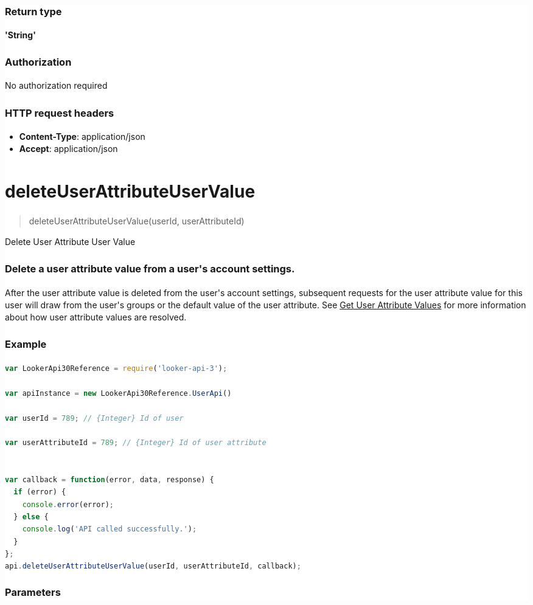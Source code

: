 ### Return type

**&#39;String&#39;**

### Authorization

No authorization required

### HTTP request headers

 - **Content-Type**: application/json
 - **Accept**: application/json

<a name="deleteUserAttributeUserValue"></a>
# **deleteUserAttributeUserValue**
> deleteUserAttributeUserValue(userId, userAttributeId)

Delete User Attribute User Value

### Delete a user attribute value from a user&#39;s account settings.

After the user attribute value is deleted from the user&#39;s account settings, subsequent requests
for the user attribute value for this user will draw from the user&#39;s groups or the default
value of the user attribute. See [Get User Attribute Values](#!/User/user_attribute_user_values) for more
information about how user attribute values are resolved.


### Example
```javascript
var LookerApi30Reference = require('looker-api-3');

var apiInstance = new LookerApi30Reference.UserApi()

var userId = 789; // {Integer} Id of user

var userAttributeId = 789; // {Integer} Id of user attribute


var callback = function(error, data, response) {
  if (error) {
    console.error(error);
  } else {
    console.log('API called successfully.');
  }
};
api.deleteUserAttributeUserValue(userId, userAttributeId, callback);
```

### Parameters

